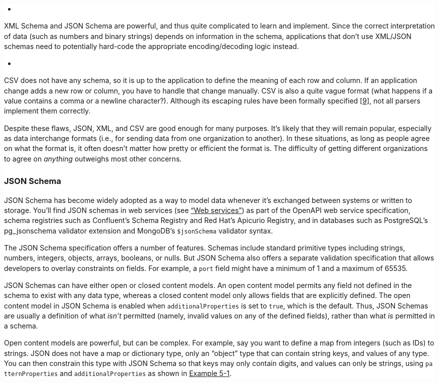-

XML Schema and JSON Schema are powerful, and thus quite
complicated to learn and implement. Since the correct interpretation of data (such as numbers and
binary strings) depends on information in the schema, applications that don’t use XML/JSON schemas
need to potentially hard-code the appropriate encoding/decoding logic instead.

-

CSV does not have any schema, so it is up to the application to define the meaning of each row and
column. If an application change adds a new row or column, you have to handle that change manually.
CSV is also a quite vague format (what happens if a value contains a comma or a newline character?).
Although its escaping rules have been formally specified
[[9](https://learning.oreilly.com/library/view/designing-data-intensive-applications/9781098119058/ch05.html#Shafranovich2005)],
not all parsers implement them correctly.

Despite these flaws, JSON, XML, and CSV are good enough for many purposes. It’s likely that they will
remain popular, especially as data interchange formats (i.e., for sending data from one organization to
another). In these situations, as long as people agree on what the format is, it often doesn’t
matter how pretty or efficient the format is. The difficulty of getting different organizations to
agree on *anything* outweighs most other concerns.

### JSON Schema

JSON Schema has become widely adopted as a way to model data whenever it’s exchanged between systems
or written to storage. You’ll find JSON schemas in web services (see [“Web services”](https://learning.oreilly.com/library/view/designing-data-intensive-applications/9781098119058/ch05.html#sec_web_services)) as part
of the OpenAPI web service specification, schema registries such as Confluent’s Schema Registry and
Red Hat’s Apicurio Registry, and in databases such as PostgreSQL’s pg_jsonschema validator extension
and MongoDB’s `$jsonSchema` validator syntax.

The JSON Schema specification offers a number of features. Schemas include standard primitive types
including strings, numbers, integers, objects, arrays, booleans, or nulls. But JSON Schema also
offers a separate validation specification that allows developers to overlay constraints on fields.
For example, a `port` field might have a minimum of 1 and a maximum of 65535.

JSON Schemas can have either open or closed content models. An open content model permits any field
not defined in the schema to exist with any data type, whereas a closed content model only allows
fields that are explicitly defined. The open content model in JSON Schema is enabled when
`additionalProperties` is set to `true`, which is the default. Thus, JSON Schemas are usually a
definition of what *isn’t* permitted (namely, invalid values on any of the defined fields), rather
than what *is* permitted in a schema.

Open content models are powerful, but can be complex. For example, say you want to define a map from
integers (such as IDs) to strings. JSON does not have a map or dictionary type, only an “object”
type that can contain string keys, and values of any type. You can then constrain this type with
JSON Schema so that keys may only contain digits, and values can only be strings, using
`patternProperties` and `additionalProperties` as shown in [Example 5-1](https://learning.oreilly.com/library/view/designing-data-intensive-applications/9781098119058/ch05.html#fig_encoding_json_schema).
